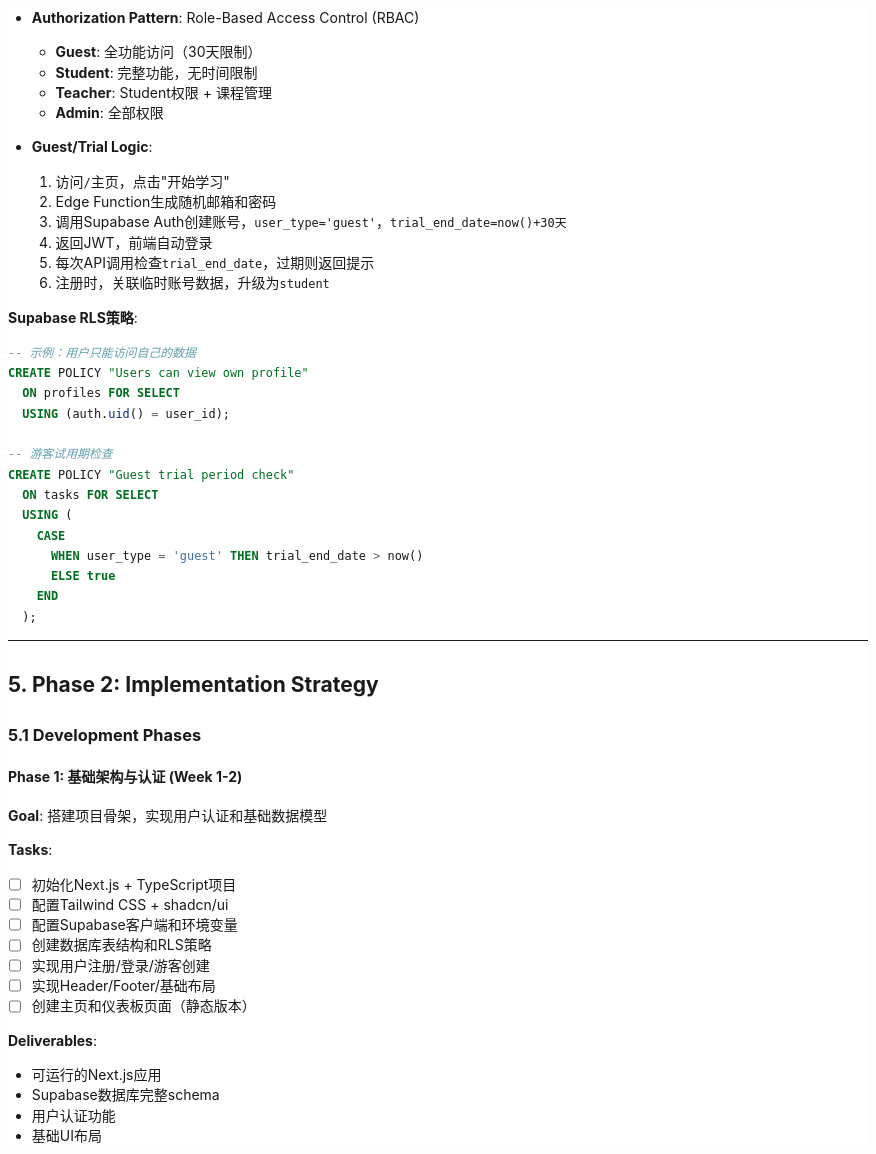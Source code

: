 - **Authorization Pattern**: Role-Based Access Control (RBAC)
  - **Guest**: 全功能访问（30天限制）
  - **Student**: 完整功能，无时间限制
  - **Teacher**: Student权限 + 课程管理
  - **Admin**: 全部权限

- **Guest/Trial Logic**:
  1. 访问`/`主页，点击"开始学习"
  2. Edge Function生成随机邮箱和密码
  3. 调用Supabase Auth创建账号，`user_type='guest'`，`trial_end_date=now()+30天`
  4. 返回JWT，前端自动登录
  5. 每次API调用检查`trial_end_date`，过期则返回提示
  6. 注册时，关联临时账号数据，升级为`student`

**Supabase RLS策略**:
```sql
-- 示例：用户只能访问自己的数据
CREATE POLICY "Users can view own profile"
  ON profiles FOR SELECT
  USING (auth.uid() = user_id);

-- 游客试用期检查
CREATE POLICY "Guest trial period check"
  ON tasks FOR SELECT
  USING (
    CASE 
      WHEN user_type = 'guest' THEN trial_end_date > now()
      ELSE true
    END
  );
```

---

## 5. Phase 2: Implementation Strategy

### 5.1 Development Phases

#### Phase 1: 基础架构与认证 (Week 1-2)
**Goal**: 搭建项目骨架，实现用户认证和基础数据模型

**Tasks**:
- [ ] 初始化Next.js + TypeScript项目
- [ ] 配置Tailwind CSS + shadcn/ui
- [ ] 配置Supabase客户端和环境变量
- [ ] 创建数据库表结构和RLS策略
- [ ] 实现用户注册/登录/游客创建
- [ ] 实现Header/Footer/基础布局
- [ ] 创建主页和仪表板页面（静态版本）

**Deliverables**:
- 可运行的Next.js应用
- Supabase数据库完整schema
- 用户认证功能
- 基础UI布局

